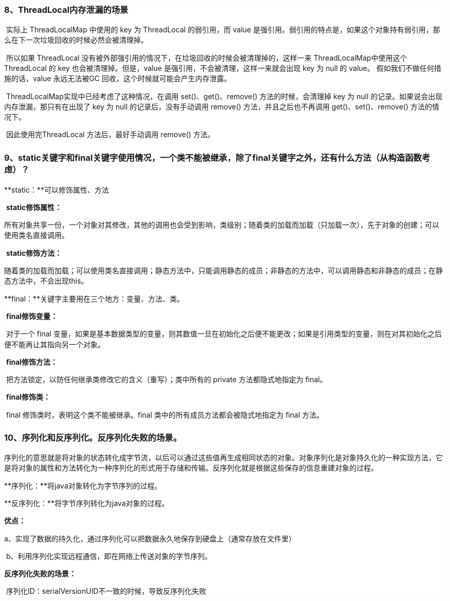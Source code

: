 
### **8、ThreadLocal内存泄漏的场景** 

​		实际上 ThreadLocalMap 中使用的 key 为 ThreadLocal 的弱引用，⽽ value 是强引⽤。弱引用的特点是，如果这个对象持有弱引用，那么在下一次垃圾回收的时候必然会被清理掉。

​		所以如果 ThreadLocal 没有被外部强引用的情况下，在垃圾回收的时候会被清理掉的，这样一来 ThreadLocalMap中使用这个 ThreadLocal 的 key 也会被清理掉。但是，value 是强引用，不会被清理，这样一来就会出现 key 为 null 的 value。 假如我们不做任何措施的话，value 永远⽆法被GC 回收，这个时候就可能会产⽣内存泄露。

​		ThreadLocalMap实现中已经考虑了这种情况，在调用 set()、get()、remove() 方法的时候，会清理掉 key 为 null 的记录。如果说会出现内存泄漏，那只有在出现了 key 为 null 的记录后，没有手动调用 remove() 方法，并且之后也不再调用 get()、set()、remove() 方法的情况下。

​		因此使⽤完ThreadLocal ⽅法后，最好⼿动调⽤ remove() ⽅法。



### **9、static关键字和final关键字使用情况，一个类不能被继承，除了final关键字之外，还有什么方法（从构造函数考虑）？**

**static：**可以修饰属性、方法

​	**static修饰属性：**

​		所有对象共享一份，一个对象对其修改，其他的调用也会受到影响，类级别；随着类的加载而加载（只加载一次），先于对象的创建；可以使用类名直接调用。

​	**static修饰方法：**

​		随着类的加载而加载；可以使用类名直接调用；静态方法中，只能调用静态的成员；非静态的方法中，可以调用静态和非静态的成员；在静态方法中，不会出现this。

**final：**关键字主要⽤在三个地⽅：变量、⽅法、类。

​	**final修饰变量：**

​		对于⼀个 final 变量，如果是基本数据类型的变量，则其数值⼀旦在初始化之后便不能更改；如果是引⽤类型的变量，则在对其初始化之后便不能再让其指向另⼀个对象。

​	**final修饰方法：**

​		把⽅法锁定，以防任何继承类修改它的含义（重写）；类中所有的 private ⽅法都隐式地指定为 final。

​	**final修饰类：**

​		 final 修饰类时，表明这个类不能被继承。final 类中的所有成员⽅法都会被隐式地指定为 final ⽅法。



### **10、序列化和反序列化。反序列化失败的场景。** 

​		序列化的意思就是将对象的状态转化成字节流，以后可以通过这些值再生成相同状态的对象。对象序列化是对象持久化的一种实现方法，它是将对象的属性和方法转化为一种序列化的形式用于存储和传输。反序列化就是根据这些保存的信息重建对象的过程。

**序列化：**将java对象转化为字节序列的过程。

**反序列化：**将字节序列转化为java对象的过程。 

**优点：**

​	a、实现了数据的持久化，通过序列化可以把数据永久地保存到硬盘上（通常存放在文件里）

​	b、利用序列化实现远程通信，即在网络上传送对象的字节序列。 

**反序列化失败的场景：**

​		序列化ID：serialVersionUID不一致的时候，导致反序列化失败
